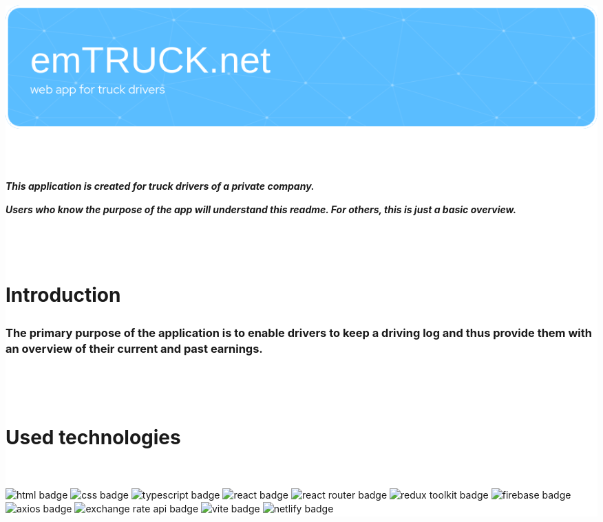 ![header image](src/images/github-header-image.png)

<br>

<br>

**_This application is created for truck drivers of a private company._**

**_Users who know the purpose of the app will understand this readme. For others, this is just a basic overview._**

<br>
<br>

# Introduction

### The primary purpose of the application is to enable drivers to keep a driving log and thus provide them with an overview of their current and past earnings.

<br>
<br>

# Used technologies

<br>

![html badge](https://img.shields.io/badge/HTML-F15B29?style=for-the-badge)
![css badge](https://img.shields.io/badge/CSS-1775BB?style=for-the-badge)
![typescript badge](https://img.shields.io/badge/TYPESCRIPT-3178C6?style=for-the-badge)
![react badge](https://img.shields.io/badge/REACT-00D8FF?style=for-the-badge&labelColor=black)
![react router badge](https://img.shields.io/badge/REACT%20ROUTER-F54250?style=for-the-badge&labelColor=black)
![redux toolkit badge](https://img.shields.io/badge/REDUX%20TOOLKIT-7649BB?style=for-the-badge&labelColor=black)
![firebase badge](https://img.shields.io/badge/FIREBASE-FFCC32?style=for-the-badge)
![axios badge](https://img.shields.io/badge/AXIOS-386BE4?style=for-the-badge)
![exchange rate api badge](https://img.shields.io/badge/EXCHANGE%20RATE%20API-ED1C24?style=for-the-badge)
![vite badge](https://img.shields.io/badge/VITE-BA37FE?style=for-the-badge)
![netlify badge](https://img.shields.io/badge/NETLIFY-00BEBB?style=for-the-badge)
